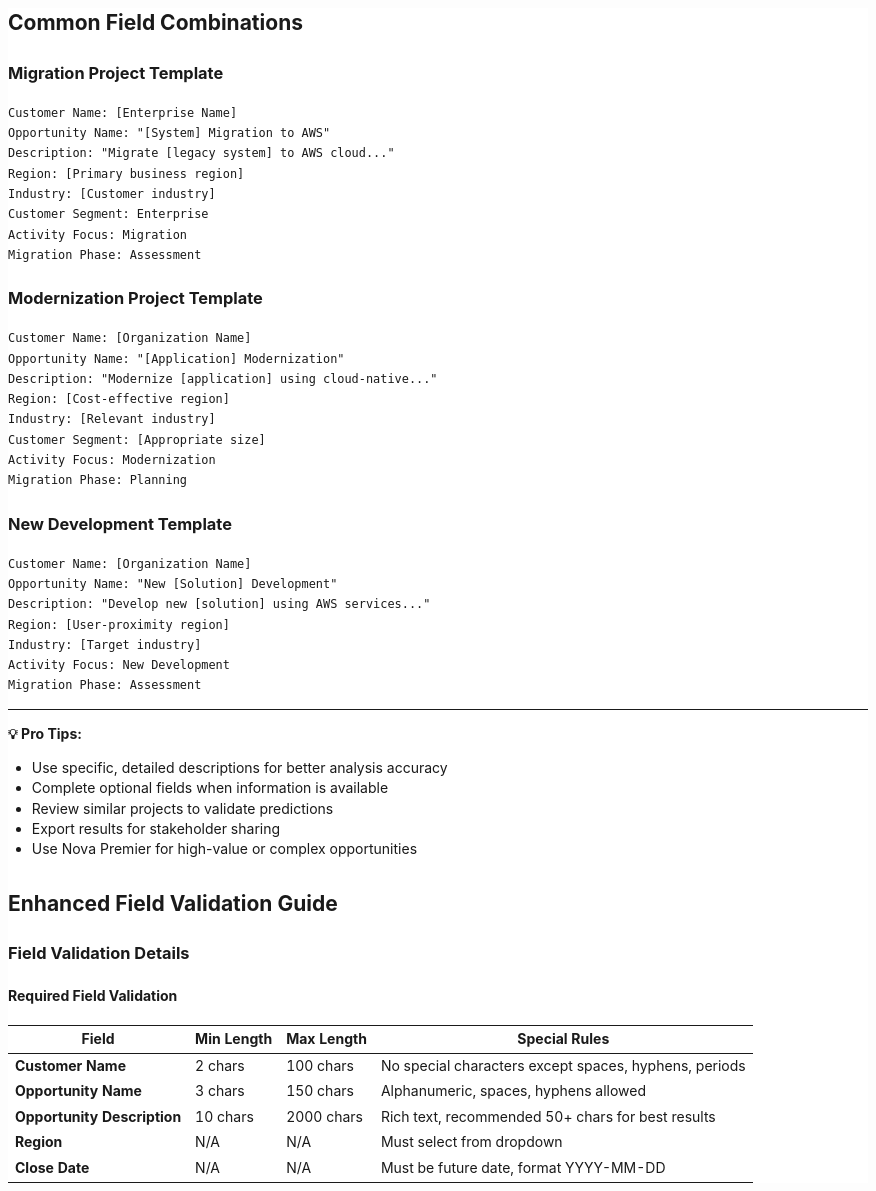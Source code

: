 ## Common Field Combinations

### Migration Project Template
```
Customer Name: [Enterprise Name]
Opportunity Name: "[System] Migration to AWS"
Description: "Migrate [legacy system] to AWS cloud..."
Region: [Primary business region]
Industry: [Customer industry]
Customer Segment: Enterprise
Activity Focus: Migration
Migration Phase: Assessment
```

### Modernization Project Template
```
Customer Name: [Organization Name]
Opportunity Name: "[Application] Modernization"
Description: "Modernize [application] using cloud-native..."
Region: [Cost-effective region]
Industry: [Relevant industry]
Customer Segment: [Appropriate size]
Activity Focus: Modernization
Migration Phase: Planning
```

### New Development Template
```
Customer Name: [Organization Name]
Opportunity Name: "New [Solution] Development"
Description: "Develop new [solution] using AWS services..."
Region: [User-proximity region]
Industry: [Target industry]
Activity Focus: New Development
Migration Phase: Assessment
```

---

**💡 Pro Tips:**
- Use specific, detailed descriptions for better analysis accuracy
- Complete optional fields when information is available
- Review similar projects to validate predictions
- Export results for stakeholder sharing
- Use Nova Premier for high-value or complex opportunities

## Enhanced Field Validation Guide

### Field Validation Details

#### Required Field Validation
| Field | Min Length | Max Length | Special Rules |
|-------|------------|------------|---------------|
| **Customer Name** | 2 chars | 100 chars | No special characters except spaces, hyphens, periods |
| **Opportunity Name** | 3 chars | 150 chars | Alphanumeric, spaces, hyphens allowed |
| **Opportunity Description** | 10 chars | 2000 chars | Rich text, recommended 50+ chars for best results |
| **Region** | N/A | N/A | Must select from dropdown |
| **Close Date** | N/A | N/A | Must be future date, format YYYY-MM-DD |
